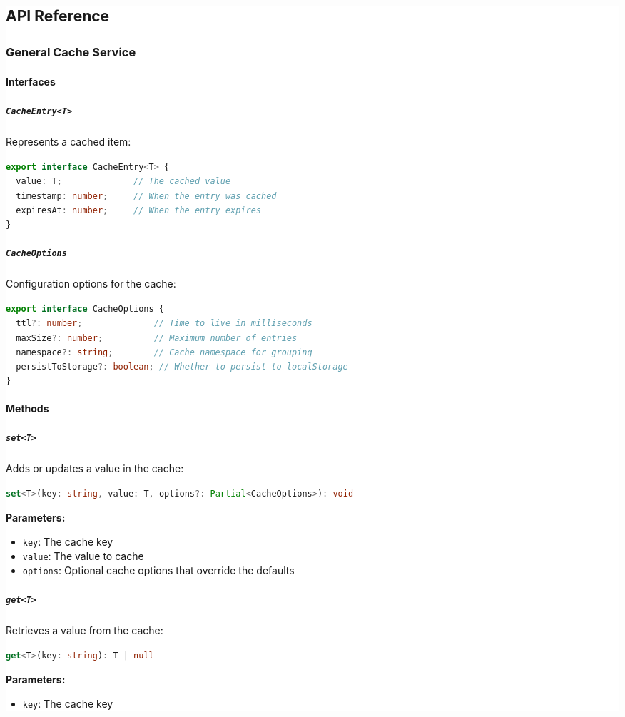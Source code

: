 ## API Reference

### General Cache Service

#### Interfaces

##### `CacheEntry<T>`

Represents a cached item:

```typescript
export interface CacheEntry<T> {
  value: T;              // The cached value
  timestamp: number;     // When the entry was cached
  expiresAt: number;     // When the entry expires
}
```

##### `CacheOptions`

Configuration options for the cache:

```typescript
export interface CacheOptions {
  ttl?: number;              // Time to live in milliseconds
  maxSize?: number;          // Maximum number of entries
  namespace?: string;        // Cache namespace for grouping
  persistToStorage?: boolean; // Whether to persist to localStorage
}
```

#### Methods

##### `set<T>`

Adds or updates a value in the cache:

```typescript
set<T>(key: string, value: T, options?: Partial<CacheOptions>): void
```

**Parameters:**
- `key`: The cache key
- `value`: The value to cache
- `options`: Optional cache options that override the defaults

##### `get<T>`

Retrieves a value from the cache:

```typescript
get<T>(key: string): T | null
```

**Parameters:**
- `key`: The cache key
